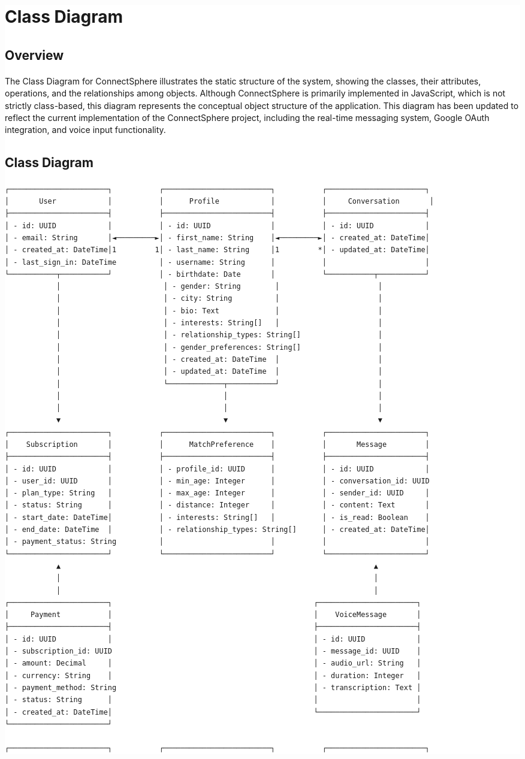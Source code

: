 # Class Diagram

## Overview
The Class Diagram for ConnectSphere illustrates the static structure of the system, showing the classes, their attributes, operations, and the relationships among objects. Although ConnectSphere is primarily implemented in JavaScript, which is not strictly class-based, this diagram represents the conceptual object structure of the application. This diagram has been updated to reflect the current implementation of the ConnectSphere project, including the real-time messaging system, Google OAuth integration, and voice input functionality.

## Class Diagram

```
┌───────────────────────┐           ┌─────────────────────────┐           ┌───────────────────────┐
│       User            │           │      Profile            │           │     Conversation       │
├───────────────────────┤           ├─────────────────────────┤           ├───────────────────────┤
│ - id: UUID            │           │ - id: UUID              │           │ - id: UUID            │
│ - email: String       │◄─────────►│ - first_name: String    │◄─────────►│ - created_at: DateTime│
│ - created_at: DateTime│1         1│ - last_name: String     │1         *│ - updated_at: DateTime│
│ - last_sign_in: DateTime          │ - username: String      │           │                       │
└───────────┬───────────┘           │ - birthdate: Date       │           └───────────┬───────────┘
            │                        │ - gender: String        │                       │
            │                        │ - city: String          │                       │
            │                        │ - bio: Text             │                       │
            │                        │ - interests: String[]   │                       │
            │                        │ - relationship_types: String[]                  │
            │                        │ - gender_preferences: String[]                  │
            │                        │ - created_at: DateTime  │                       │
            │                        │ - updated_at: DateTime  │                       │
            │                        └─────────────┬───────────┘                       │
            │                                      │                                   │
            │                                      │                                   │
            ▼                                      ▼                                   ▼
┌───────────────────────┐           ┌─────────────────────────┐           ┌───────────────────────┐
│    Subscription       │           │      MatchPreference    │           │       Message         │
├───────────────────────┤           ├─────────────────────────┤           ├───────────────────────┤
│ - id: UUID            │           │ - profile_id: UUID      │           │ - id: UUID            │
│ - user_id: UUID       │           │ - min_age: Integer      │           │ - conversation_id: UUID
│ - plan_type: String   │           │ - max_age: Integer      │           │ - sender_id: UUID     │
│ - status: String      │           │ - distance: Integer     │           │ - content: Text       │
│ - start_date: DateTime│           │ - interests: String[]   │           │ - is_read: Boolean    │
│ - end_date: DateTime  │           │ - relationship_types: String[]      │ - created_at: DateTime│
│ - payment_status: String          │                         │           │                       │
└───────────────────────┘           └─────────────────────────┘           └───────────────────────┘
            ▲                                                                         ▲
            │                                                                         │
            │                                                                         │
┌───────────────────────┐                                               ┌───────────────────────┐
│     Payment           │                                               │    VoiceMessage       │
├───────────────────────┤                                               ├───────────────────────┤
│ - id: UUID            │                                               │ - id: UUID            │
│ - subscription_id: UUID                                               │ - message_id: UUID    │
│ - amount: Decimal     │                                               │ - audio_url: String   │
│ - currency: String    │                                               │ - duration: Integer   │
│ - payment_method: String                                              │ - transcription: Text │
│ - status: String      │                                               │                       │
│ - created_at: DateTime│                                               └───────────────────────┘
└───────────────────────┘                                                         

┌───────────────────────┐           ┌─────────────────────────┐           ┌───────────────────────┐
```